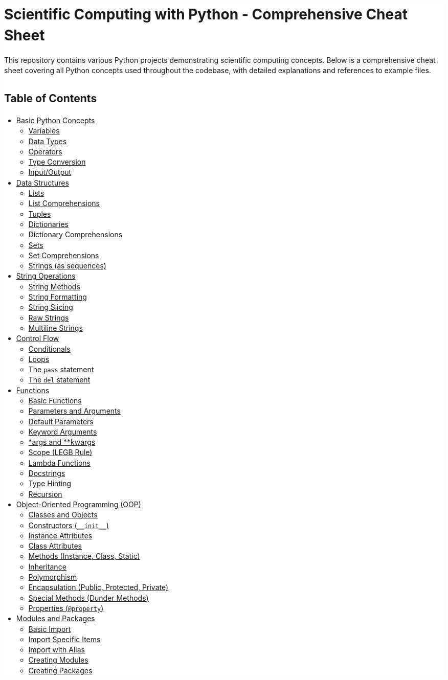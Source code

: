 # Scientific Computing with Python - Comprehensive Cheat Sheet

This repository contains various Python projects demonstrating scientific computing concepts. Below is a comprehensive cheat sheet covering all Python concepts used throughout the codebase, with detailed explanations and references to example files.

## Table of Contents
- [Basic Python Concepts](#basic-python-concepts)
  - [Variables](#variables)
  - [Data Types](#data-types)
  - [Operators](#operators)
  - [Type Conversion](#type-conversion)
  - [Input/Output](#inputoutput)
- [Data Structures](#data-structures)
  - [Lists](#lists)
  - [List Comprehensions](#list-comprehensions)
  - [Tuples](#tuples)
  - [Dictionaries](#dictionaries)
  - [Dictionary Comprehensions](#dictionary-comprehensions)
  - [Sets](#sets)
  - [Set Comprehensions](#set-comprehensions)
  - [Strings (as sequences)](#strings-as-sequences)
- [String Operations](#string-operations)
  - [String Methods](#string-methods)
  - [String Formatting](#string-formatting)
  - [String Slicing](#string-slicing)
  - [Raw Strings](#raw-strings)
  - [Multiline Strings](#multiline-strings)
- [Control Flow](#control-flow)
  - [Conditionals](#conditionals)
  - [Loops](#loops)
  - [The `pass` statement](#the-pass-statement)
  - [The `del` statement](#the-del-statement)
- [Functions](#functions)
  - [Basic Functions](#basic-functions)
  - [Parameters and Arguments](#parameters-and-arguments)
  - [Default Parameters](#default-parameters)
  - [Keyword Arguments](#keyword-arguments)
  - [*args and **kwargs](#args-and-kwargs)
  - [Scope (LEGB Rule)](#scope-legb-rule)
  - [Lambda Functions](#lambda-functions)
  - [Docstrings](#docstrings)
  - [Type Hinting](#type-hinting)
  - [Recursion](#recursion)
- [Object-Oriented Programming (OOP)](#object-oriented-programming-oop)
  - [Classes and Objects](#classes-and-objects)
  - [Constructors (`__init__`)](#constructors-__init__)
  - [Instance Attributes](#instance-attributes)
  - [Class Attributes](#class-attributes)
  - [Methods (Instance, Class, Static)](#methods-instance-class-static)
  - [Inheritance](#inheritance)
  - [Polymorphism](#polymorphism)
  - [Encapsulation (Public, Protected, Private)](#encapsulation-public-protected-private)
  - [Special Methods (Dunder Methods)](#special-methods-dunder-methods)
  - [Properties (`@property`)](#properties-property)
- [Modules and Packages](#modules-and-packages)
  - [Basic Import](#basic-import)
  - [Import Specific Items](#import-specific-items)
  - [Import with Alias](#import-with-alias)
  - [Creating Modules](#creating-modules)
  - [Creating Packages](#creating-packages)